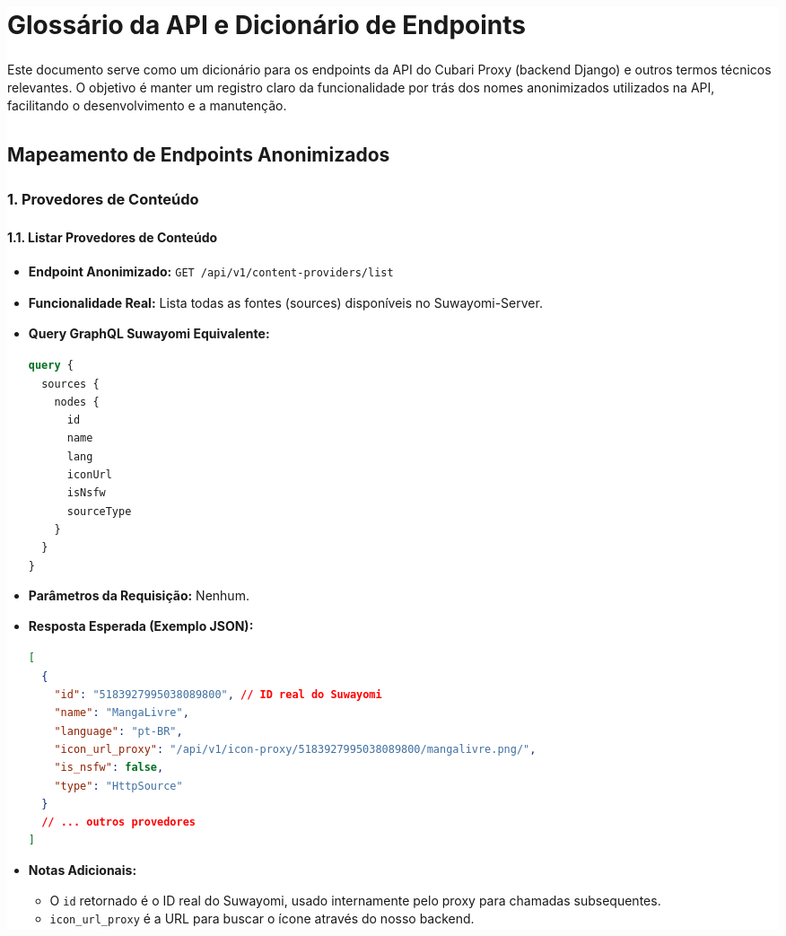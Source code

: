 # Glossário da API e Dicionário de Endpoints

Este documento serve como um dicionário para os endpoints da API do Cubari Proxy (backend Django) e outros termos técnicos relevantes. O objetivo é manter um registro claro da funcionalidade por trás dos nomes anonimizados utilizados na API, facilitando o desenvolvimento e a manutenção.

## Mapeamento de Endpoints Anonimizados

### 1. Provedores de Conteúdo

#### 1.1. Listar Provedores de Conteúdo

- **Endpoint Anonimizado:** `GET /api/v1/content-providers/list`
- **Funcionalidade Real:** Lista todas as fontes (sources) disponíveis no Suwayomi-Server.
- **Query GraphQL Suwayomi Equivalente:**

  ```graphql
  query {
    sources {
      nodes {
        id
        name
        lang
        iconUrl
        isNsfw
        sourceType
      }
    }
  }
  ```

- **Parâmetros da Requisição:** Nenhum.
- **Resposta Esperada (Exemplo JSON):**

  ```json
  [
    {
      "id": "5183927995038089800", // ID real do Suwayomi
      "name": "MangaLivre",
      "language": "pt-BR",
      "icon_url_proxy": "/api/v1/icon-proxy/5183927995038089800/mangalivre.png/",
      "is_nsfw": false,
      "type": "HttpSource"
    }
    // ... outros provedores
  ]
  ```

- **Notas Adicionais:**
  - O `id` retornado é o ID real do Suwayomi, usado internamente pelo proxy para chamadas subsequentes.
  - `icon_url_proxy` é a URL para buscar o ícone através do nosso backend.
